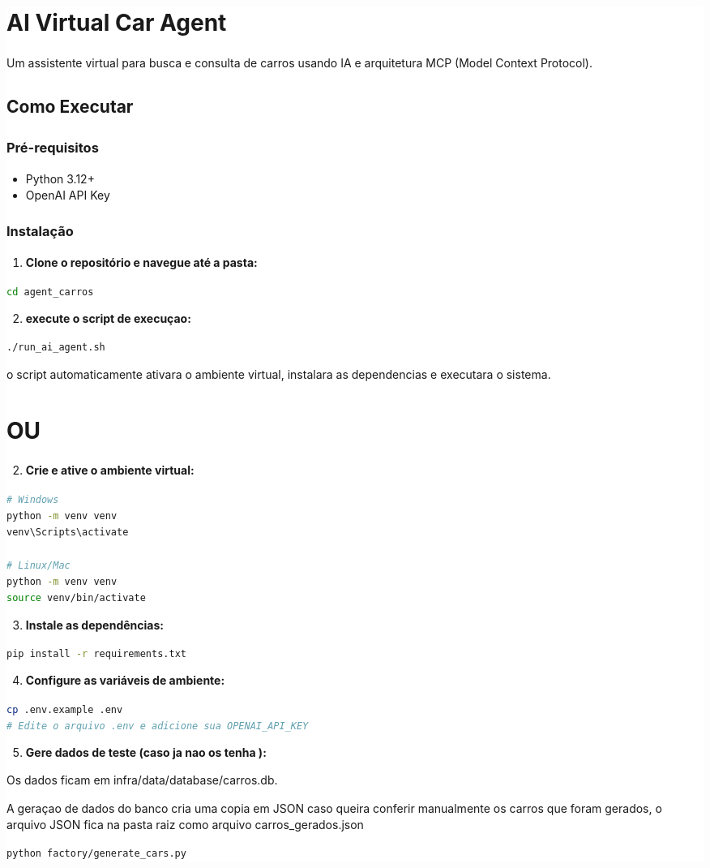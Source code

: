 # AI Virtual Car Agent
Um assistente virtual para busca e consulta de carros usando IA e arquitetura MCP (Model Context Protocol).

## Como Executar
### Pré-requisitos
- Python 3.12+
- OpenAI API Key

### Instalação
1. **Clone o repositório e navegue até a pasta:**
```bash
cd agent_carros
```
2. **execute o script de execuçao:**

```bash
./run_ai_agent.sh
```
o script automaticamente ativara o ambiente virtual, instalara as dependencias e executara o sistema.

# OU


2. **Crie e ative o ambiente virtual:**
```bash
# Windows
python -m venv venv
venv\Scripts\activate

# Linux/Mac
python -m venv venv
source venv/bin/activate
```

3. **Instale as dependências:**
```bash
pip install -r requirements.txt
```

4. **Configure as variáveis de ambiente:**
```bash
cp .env.example .env
# Edite o arquivo .env e adicione sua OPENAI_API_KEY
```

5. **Gere dados de teste (caso ja nao os tenha ):**

Os dados ficam em infra/data/database/carros.db.

A geraçao de dados do banco cria uma copia em JSON caso queira conferir manualmente os carros que foram gerados, o arquivo JSON fica na pasta raiz como arquivo carros_gerados.json
```bash
python factory/generate_cars.py
```
